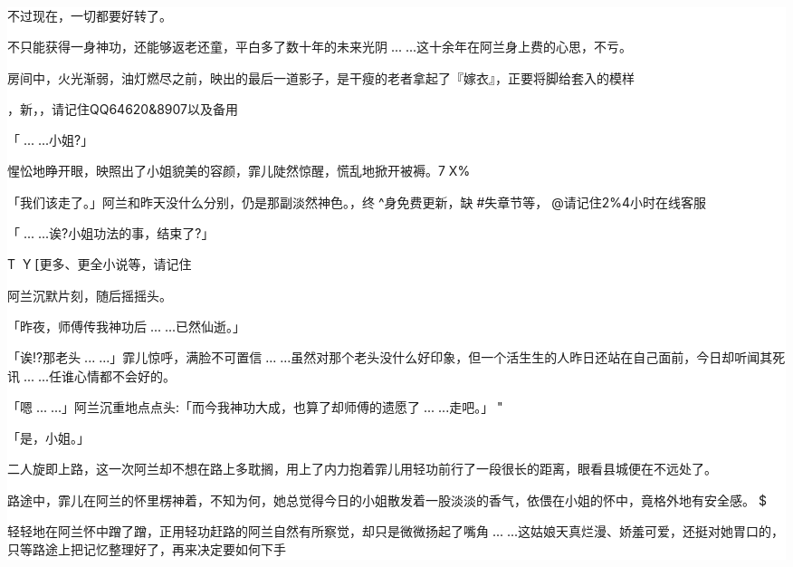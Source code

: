 

不过现在，一切都要好转了。





不只能获得一身神功，还能够返老还童，平白多了数十年的未来光阴 ... ...这十余年在阿兰身上费的心思，不亏。





房间中，火光渐弱，油灯燃尽之前，映出的最后一道影子，是干瘦的老者拿起了『嫁衣』，正要将脚给套入的模样



，新，，请记住QQ64620&8907以及备用







「 ... ...小姐?」





惺忪地睁开眼，映照出了小姐貌美的容颜，霏儿陡然惊醒，慌乱地掀开被褥。7 X%



「我们该走了。」阿兰和昨天没什么分别，仍是那副淡然神色。，终 ^身免费更新，缺 #失章节等， @请记住2%4小时在线客服



「 ... ...诶?小姐功法的事，结束了?」

T  Y [更多、更全小说等，请记住



阿兰沉默片刻，随后摇摇头。



「昨夜，师傅传我神功后 ... ...已然仙逝。」





「诶!?那老头 ... ...」霏儿惊呼，满脸不可置信 ... ...虽然对那个老头没什么好印象，但一个活生生的人昨日还站在自己面前，今日却听闻其死讯 ... ...任谁心情都不会好的。





「嗯 ... ...」阿兰沉重地点点头:「而今我神功大成，也算了却师傅的遗愿了 ... ...走吧。」 "



「是，小姐。」



二人旋即上路，这一次阿兰却不想在路上多耽搁，用上了内力抱着霏儿用轻功前行了一段很长的距离，眼看县城便在不远处了。



路途中，霏儿在阿兰的怀里楞神着，不知为何，她总觉得今日的小姐散发着一股淡淡的香气，依偎在小姐的怀中，竟格外地有安全感。 $



轻轻地在阿兰怀中蹭了蹭，正用轻功赶路的阿兰自然有所察觉，却只是微微扬起了嘴角 ... ...这姑娘天真烂漫、娇羞可爱，还挺对她胃口的，只等路途上把记忆整理好了，再来决定要如何下手
